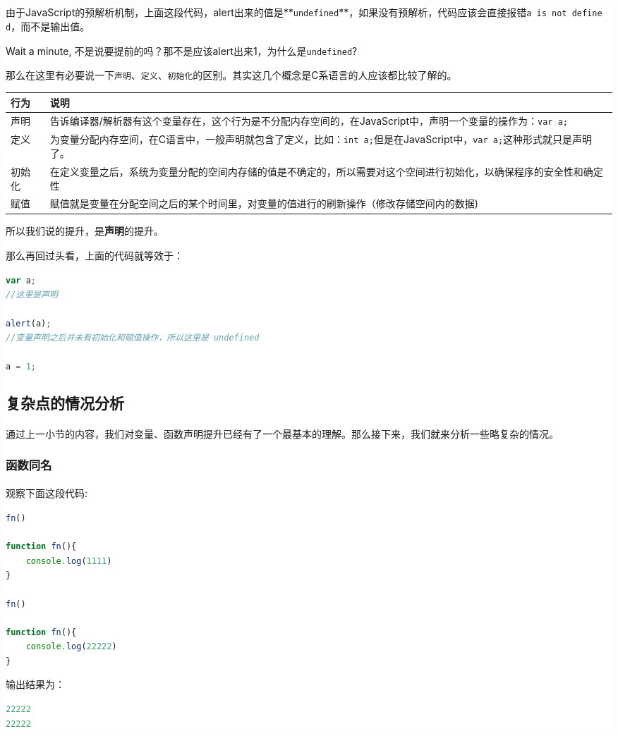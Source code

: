 由于JavaScript的预解析机制，上面这段代码，alert出来的值是**`undefined`**，如果没有预解析，代码应该会直接报错`a is not defined`，而不是输出值。

Wait a minute, 不是说要提前的吗？那不是应该alert出来1，为什么是`undefined`?

那么在这里有必要说一下`声明`、`定义`、`初始化`的区别。其实这几个概念是C系语言的人应该都比较了解的。

| 行为 | 说明 |
| :--- | :--- |
| 声明 | 告诉编译器/解析器有这个变量存在，这个行为是不分配内存空间的，在JavaScript中，声明一个变量的操作为：`var a;` |
| 定义 | 为变量分配内存空间，在C语言中，一般声明就包含了定义，比如：`int a;`但是在JavaScript中，`var a;`这种形式就只是声明了。 |
| 初始化 | 在定义变量之后，系统为变量分配的空间内存储的值是不确定的，所以需要对这个空间进行初始化，以确保程序的安全性和确定性 |
| 赋值 | 赋值就是变量在分配空间之后的某个时间里，对变量的值进行的刷新操作（修改存储空间内的数据\) |

所以我们说的提升，是**声明**的提升。

那么再回过头看，上面的代码就等效于：

```javascript
var a; 
//这里是声明

alert(a);
//变量声明之后并未有初始化和赋值操作，所以这里是 undefined

a = 1;
```

## 复杂点的情况分析 <a id="&#x590D;&#x6742;&#x70B9;&#x7684;&#x60C5;&#x51B5;&#x5206;&#x6790;"></a>

通过上一小节的内容，我们对变量、函数声明提升已经有了一个最基本的理解。那么接下来，我们就来分析一些略复杂的情况。

### 函数同名 <a id="&#x51FD;&#x6570;&#x540C;&#x540D;"></a>

观察下面这段代码:

```javascript
fn()

function fn(){
    console.log(1111)
}

fn()

function fn(){
    console.log(22222)
}
```

输出结果为：

```javascript
22222
22222
```
